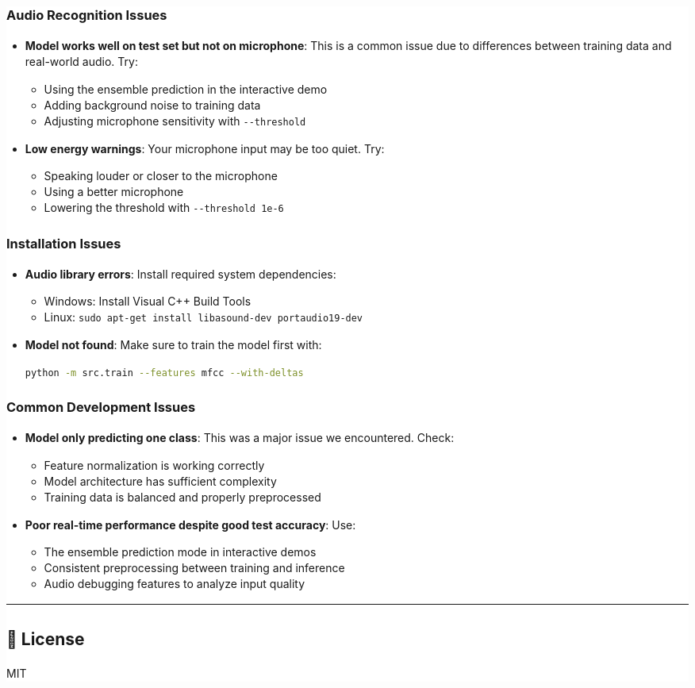 ### Audio Recognition Issues

- **Model works well on test set but not on microphone**: This is a common issue due to differences between training data and real-world audio. Try:
  - Using the ensemble prediction in the interactive demo
  - Adding background noise to training data
  - Adjusting microphone sensitivity with `--threshold`

- **Low energy warnings**: Your microphone input may be too quiet. Try:
  - Speaking louder or closer to the microphone
  - Using a better microphone
  - Lowering the threshold with `--threshold 1e-6`

### Installation Issues

- **Audio library errors**: Install required system dependencies:
  - Windows: Install Visual C++ Build Tools
  - Linux: `sudo apt-get install libasound-dev portaudio19-dev`

- **Model not found**: Make sure to train the model first with:
  ```bash
  python -m src.train --features mfcc --with-deltas
  ```

### Common Development Issues

- **Model only predicting one class**: This was a major issue we encountered. Check:
  - Feature normalization is working correctly
  - Model architecture has sufficient complexity
  - Training data is balanced and properly preprocessed

- **Poor real-time performance despite good test accuracy**: Use:
  - The ensemble prediction mode in interactive demos
  - Consistent preprocessing between training and inference
  - Audio debugging features to analyze input quality

---

## 🪪 License

MIT

